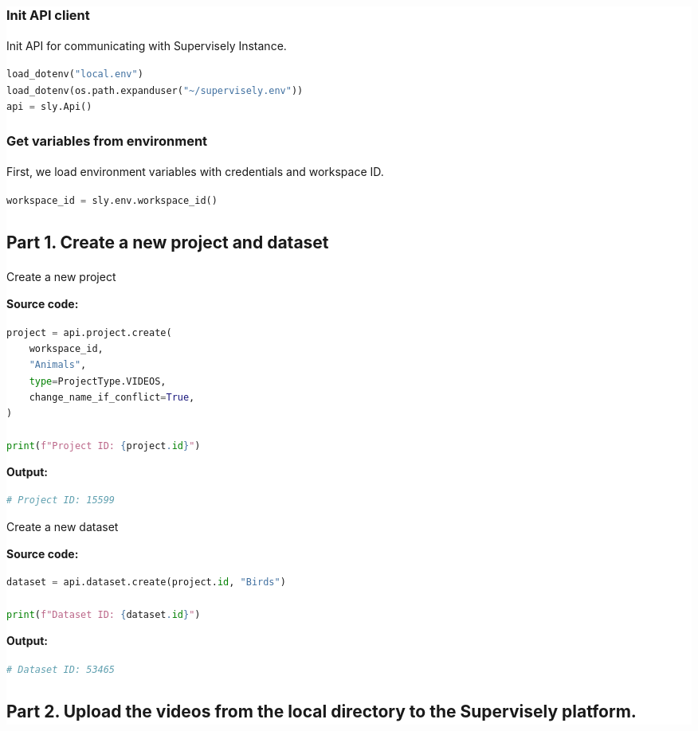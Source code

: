 ### Init API client

Init API for communicating with Supervisely Instance.

```python
load_dotenv("local.env")
load_dotenv(os.path.expanduser("~/supervisely.env"))
api = sly.Api()
```

### Get variables from environment

First, we load environment variables with credentials and workspace ID.

```python
workspace_id = sly.env.workspace_id()
```

## **Part 1.** Create a new project and dataset

Create a new project

**Source code:**

```python
project = api.project.create(
    workspace_id,
    "Animals",
    type=ProjectType.VIDEOS,
    change_name_if_conflict=True,
)

print(f"Project ID: {project.id}")
```

**Output:**

```python
# Project ID: 15599
```

Create a new dataset

**Source code:**

```python
dataset = api.dataset.create(project.id, "Birds")

print(f"Dataset ID: {dataset.id}")
```

**Output:**

```python
# Dataset ID: 53465
```

## **Part 2.** Upload the videos from the local directory to the Supervisely platform.
